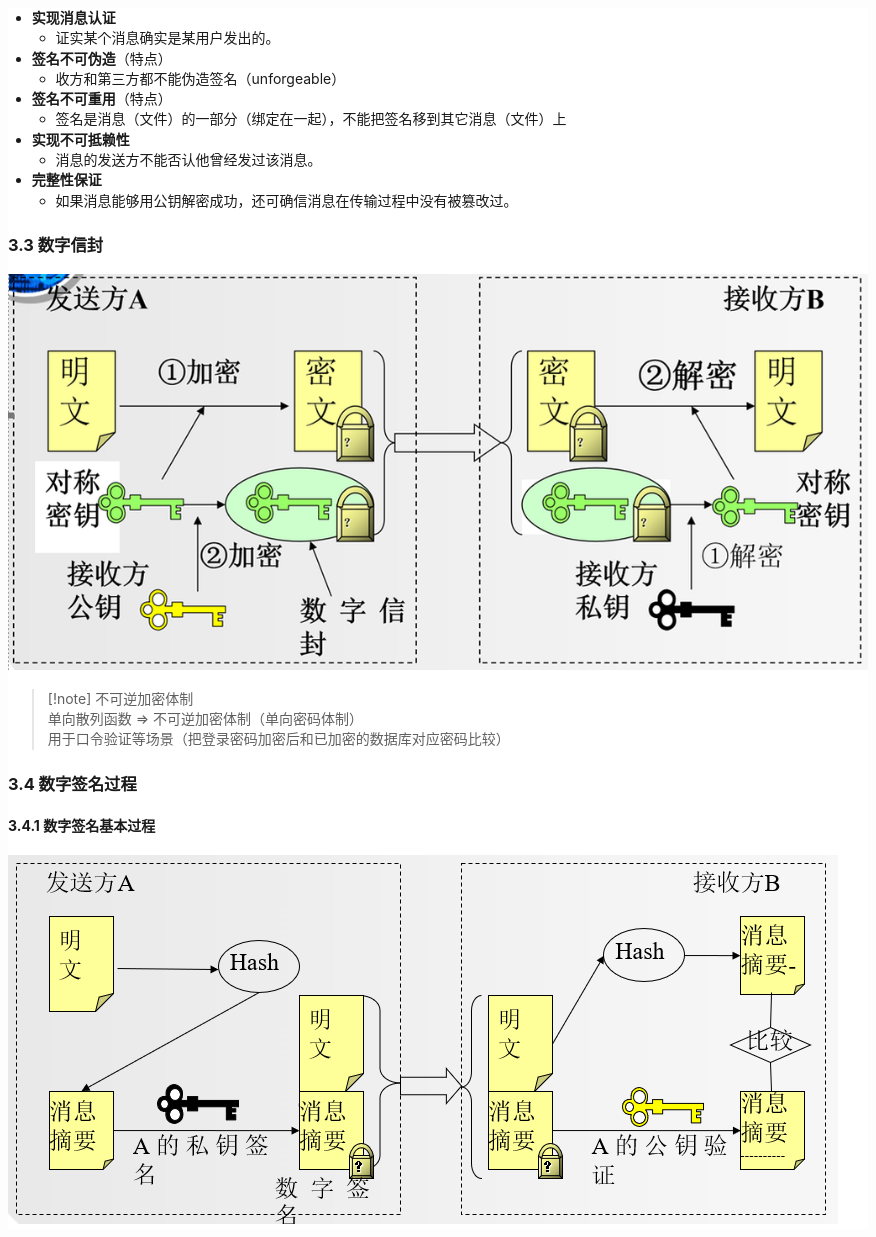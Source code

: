 - **实现消息认证**
	- 证实某个消息确实是某用户发出的。
- **签名不可伪造**（特点）
	- 收方和第三方都不能伪造签名（unforgeable）
- **签名不可重用**（特点）
	- 签名是消息（文件）的一部分（绑定在一起），不能把签名移到其它消息（文件）上
- **实现不可抵赖性**
	- 消息的发送方不能否认他曾经发过该消息。
- **完整性保证**
	- 如果消息能够用公钥解密成功，还可确信消息在传输过程中没有被篡改过。

### 3.3 数字信封

![信息安全_数字信封](assets/信息安全/信息安全_数字信封.png)

> [!note] 不可逆加密体制  
> 单向散列函数 => 不可逆加密体制（单向密码体制）  
> 用于口令验证等场景（把登录密码加密后和已加密的数据库对应密码比较）

### 3.4 数字签名过程

#### 3.4.1 数字签名基本过程

![信息安全_数字签名基本过程](assets/信息安全/信息安全_数字签名基本过程.png)
